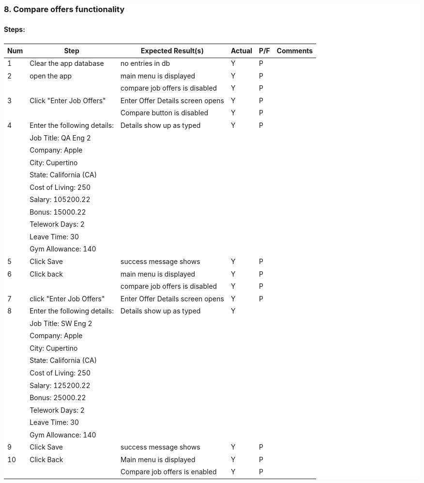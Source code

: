 ### 8. Compare offers functionality

#### Steps:

| Num  | Step                                 | Expected Result(s)               | Actual | P/F  | Comments                                       |
| ---- | ------------------------------------ | -------------------------------- | ------ | ---- | ---------------------------------------------- |
| 1    | Clear the app database               | no entries in db                 | Y      | P    |                                                |
| 2    | open the app                         | main menu is displayed           | Y      | P    |                                                |
|      |                                      | compare job offers is disabled   | Y      | P    |                                                |
| 3    | Click "Enter Job Offers"             | Enter Offer Details screen opens | Y      | P    |                                                |
|      |                                      | Compare button is disabled       | Y      | P    |                                                |
| 4    | Enter the following details:         | Details show up as typed         | Y      | P    |                                                |
|      | Job Title: QA Eng 2                  |                                  |        |      |                                                |
|      | Company: Apple                       |                                  |        |      |                                                |
|      | City: Cupertino                      |                                  |        |      |                                                |
|      | State: California (CA)               |                                  |        |      |                                                |
|      | Cost of Living: 250                  |                                  |        |      |                                                |
|      | Salary: 105200.22                    |                                  |        |      |                                                |
|      | Bonus: 15000.22                      |                                  |        |      |                                                |
|      | Telework Days: 2                     |                                  |        |      |                                                |
|      | Leave Time: 30                       |                                  |        |      |                                                |
|      | Gym Allowance: 140                   |                                  |        |      |                                                |
| 5    | Click Save                           | success message shows            | Y      | P    |                                                |
| 6    | Click back                           | main menu is displayed           | Y      | P    |                                                |
|      |                                      | compare job offers is disabled   | Y      | P    |                                                |
| 7    | click "Enter Job Offers"             | Enter Offer Details screen opens | Y      | P    |                                                |
| 8    | Enter the following details:         | Details show up as typed         | Y      |      |                                                |
|      | Job Title: SW Eng 2                  |                                  |        |      |                                                |
|      | Company: Apple                       |                                  |        |      |                                                |
|      | City: Cupertino                      |                                  |        |      |                                                |
|      | State: California (CA)               |                                  |        |      |                                                |
|      | Cost of Living: 250                  |                                  |        |      |                                                |
|      | Salary: 125200.22                    |                                  |        |      |                                                |
|      | Bonus: 25000.22                      |                                  |        |      |                                                |
|      | Telework Days: 2                     |                                  |        |      |                                                |
|      | Leave Time: 30                       |                                  |        |      |                                                |
|      | Gym Allowance: 140                   |                                  |        |      |                                                |
| 9    | Click Save                           | success message shows            | Y      | P    |                                                |
| 10   | Click Back                           | Main menu is displayed           | Y      | P    |                                                |
|      |                                      | Compare job offers is enabled    | Y      | P    |                                                |